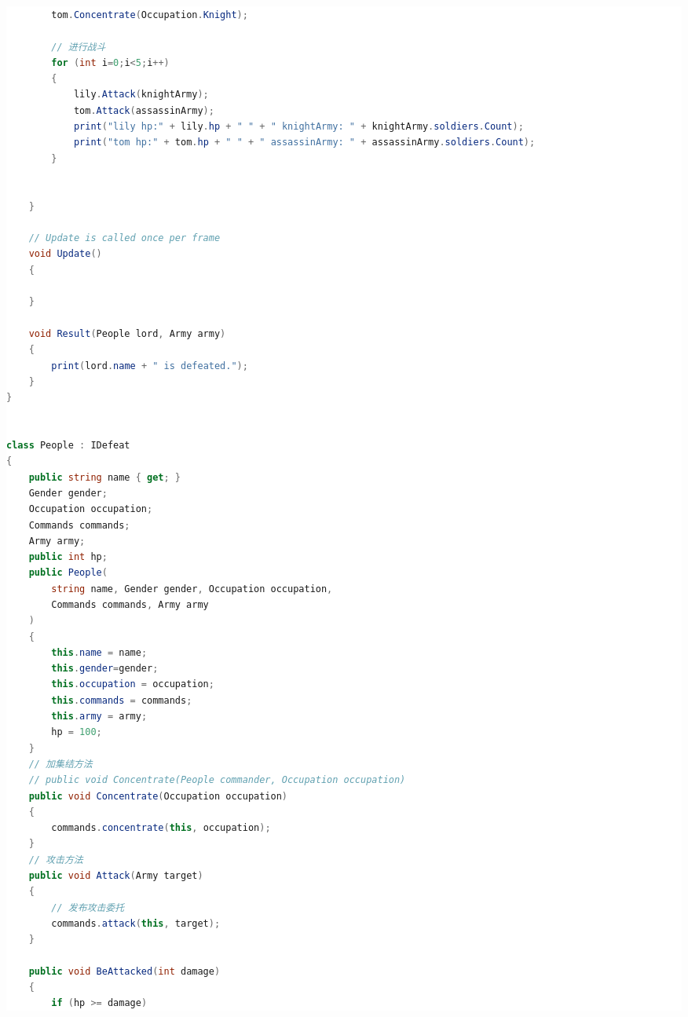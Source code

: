  ```c#
         tom.Concentrate(Occupation.Knight);
 
         // 进行战斗
         for (int i=0;i<5;i++)
         {
             lily.Attack(knightArmy);
             tom.Attack(assassinArmy);
             print("lily hp:" + lily.hp + " " + " knightArmy: " + knightArmy.soldiers.Count);
             print("tom hp:" + tom.hp + " " + " assassinArmy: " + assassinArmy.soldiers.Count);
         }
 
 
     }
 
     // Update is called once per frame
     void Update()
     {
 
     }
 
     void Result(People lord, Army army)
     {
         print(lord.name + " is defeated.");
     }
 }
 
 
 class People : IDefeat
 {
     public string name { get; }
     Gender gender;
     Occupation occupation;
     Commands commands;
     Army army;
     public int hp;
     public People(
         string name, Gender gender, Occupation occupation,
         Commands commands, Army army
     )
     {
         this.name = name;
         this.gender=gender;
         this.occupation = occupation;
         this.commands = commands;
         this.army = army;
         hp = 100;
     }
     // 加集结方法
     // public void Concentrate(People commander, Occupation occupation)
     public void Concentrate(Occupation occupation)
     {
         commands.concentrate(this, occupation);
     }
     // 攻击方法
     public void Attack(Army target)
     {
         // 发布攻击委托
         commands.attack(this, target);
     }
 
     public void BeAttacked(int damage)
     {
         if (hp >= damage)
 ```